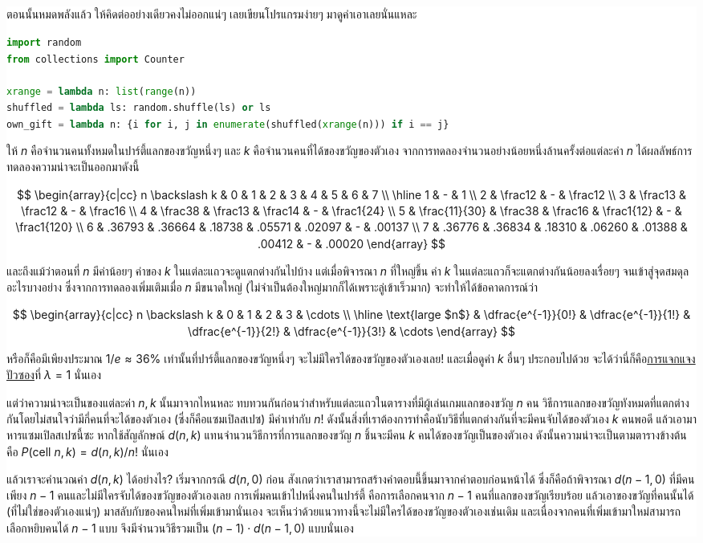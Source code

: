 ตอนนั้นหมดพลังแล้ว ให้คิดต่ออย่างเดียวคงไม่ออกแน่ๆ เลยเขียนโปรแกรมง่ายๆ มาดูค่าเอาเลยนั่นแหละ

``` python
import random
from collections import Counter

xrange = lambda n: list(range(n))
shuffled = lambda ls: random.shuffle(ls) or ls
own_gift = lambda n: {i for i, j in enumerate(shuffled(xrange(n))) if i == j}
```

ให้ $n$ คือจำนวนคนทั้งหมดในปาร์ตี้แลกของขวัญหนึ่งๆ และ $k$ คือจำนวนคนที่ได้ของขวัญของตัวเอง จากการทดลองจำนวนอย่างน้อยหนึ่งล้านครั้งต่อแต่ละค่า $n$ ได้ผลลัพธ์การทดลองความน่าจะเป็นออกมาดังนี้

$$
\begin{array}{c|cc}
n \backslash k & 0 & 1 & 2 & 3 & 4 & 5 & 6 & 7 \\
\hline
1 & - & 1 \\
2 & \frac12 & - & \frac12 \\
3 & \frac13 & \frac12 & - & \frac16 \\
4 & \frac38 & \frac13 & \frac14 & - & \frac1{24} \\
5 & \frac{11}{30} & \frac38 & \frac16 & \frac1{12} & - & \frac1{120} \\
6 & .36793 & .36664 & .18738 & .05571 & .02097 & - & .00137 \\
7 & .36776 & .36834 & .18310 & .06260 & .01388 & .00412 & - & .00020
\end{array}
$$

และถึงแม้ว่าตอนที่ $n$ มีค่าน้อยๆ ค่าของ $k$ ในแต่ละแถวจะดูแตกต่างกันไปบ้าง แต่เมื่อพิจารณา $n$ ที่ใหญ่ขึ้น ค่า $k$ ในแต่ละแถวก็จะแตกต่างกันน้อยลงเรื่อยๆ จนเข้าสู่จุดสมดุลอะไรบางอย่าง ซึ่งจากการทดลองเพิ่มเติมเมื่อ $n$ มีขนาดใหญ่ (ไม่จำเป็นต้องใหญ่มากก็ได้เพราะลู่เข้าเร็วมาก) จะทำให้ได้ข้อคาดการณ์ว่า

$$
\begin{array}{c|cc}
n \backslash k & 0 & 1 & 2 & 3 & \cdots \\
\hline
\text{large $n$} & \dfrac{e^{-1}}{0!} & \dfrac{e^{-1}}{1!} & \dfrac{e^{-1}}{2!} & \dfrac{e^{-1}}{3!} & \cdots
\end{array}
$$

หรือก็คือมีเพียงประมาณ $1/e\approx36\%$ เท่านั้นที่ปาร์ตี้แลกของขวัญหนึ่งๆ จะไม่มีใครได้ของขวัญของตัวเองเลย! และเมื่อดูค่า $k$ อื่นๆ ประกอบไปด้วย จะได้ว่านี่ก็คือ[การแจกแจงปัวซอง][poisson distribution]ที่ $\lambda=1$ นั่นเอง

แต่ว่าความน่าจะเป็นของแต่ละค่า $n,k$ นั้นมาจากไหนหละ ทบทวนกันก่อนว่าสำหรับแต่ละแถวในตารางที่มีผู้เล่นเกมแลกของขวัญ $n$ คน วิธีการแลกของขวัญทังหมดที่แตกต่างกันโดยไม่สนใจว่ามีกี่คนที่จะได้ของตัวเอง (ซึ่งก็คือแซมเปิลสเปซ) มีค่าเท่ากับ $n!$ ดังนั้นสิ่งที่เราต้องการทำคือนับวิธีที่แตกต่างกันที่จะมีคนจับได้ของตัวเอง $k$ คนพอดี แล้วเอามาหารแซมเปิลสเปซนี้ซะ หากใช้สัญลักษณ์ $d(n,k)$ แทนจำนวนวิธีการที่การแลกของขวัญ $n$ ชิ้นจะมีคน $k$ คนได้ของขวัญเป็นของตัวเอง ดังนั้นความน่าจะเป็นตามตารางข้างต้นคือ $P(\text{cell }n,k) = d(n,k)/n!$ นั่นเอง

แล้วเราจะคำนวณค่า $d(n,k)$ ได้อย่างไร? เริ่มจากกรณี $d(n,0)$ ก่อน สังเกตว่าเราสามารถสร้างคำตอบนี้ขึ้นมาจากคำตอบก่อนหน้าได้ ซึ่งก็คือถ้าพิจารณา $d(n-1,0)$ ที่มีคนเพียง $n-1$ คนและไม่มีใครจับได้ของขวัญของตัวเองเลย การเพิ่มคนเข้าไปหนึ่งคนในปาร์ตี้ คือการเลือกคนจาก $n-1$ คนที่แลกของขวัญเรียบร้อย แล้วเอาของขวัญที่คนนั้นได้ (ที่ไม่ใช่ของตัวเองแน่ๆ) มาสลับกับของคนใหม่ที่เพิ่มเข้ามานั่นเอง จะเห็นว่าด้วยแนวทางนี้จะไม่มีใครได้ของขวัญของตัวเองเช่นเดิม และเนื่องจากคนที่เพิ่มเข้ามาใหม่สามารถเลือกหยิบคนได้ $n-1$ แบบ จึงมีจำนวนวิธีรวมเป็น $(n-1) \cdot d(n-1,0)$ แบบนั่นเอง


[self derangement]: /2007/09/16/shuffle-o2jam-notes.html
[@NungNing]: //twitter.com/NungNing
[poisson distribution]: //en.wikipedia.org/wiki/Poisson_distribution
[inclusion exclusion]: //en.wikipedia.org/wiki/Inclusion%E2%80%93exclusion_principle
[Fisher-Yates]: //en.wikipedia.org/wiki/Fisher%E2%80%93Yates_shuffle